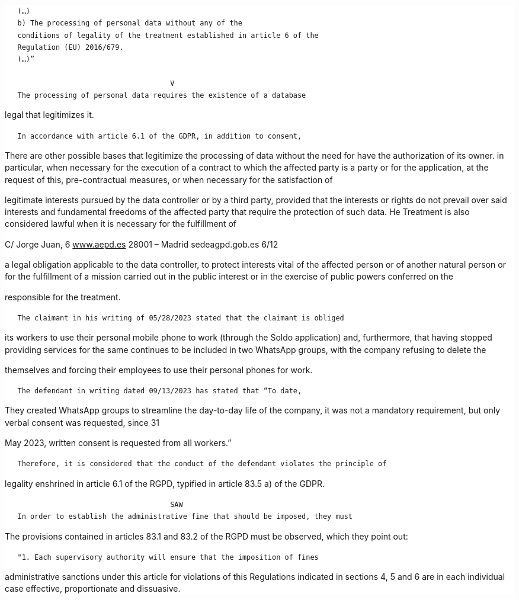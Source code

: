        (…)
       b) The processing of personal data without any of the
       conditions of legality of the treatment established in article 6 of the
       Regulation (EU) 2016/679.
       (…)”

                                           V
       The processing of personal data requires the existence of a database
legal that legitimizes it.

       In accordance with article 6.1 of the GDPR, in addition to consent,
There are other possible bases that legitimize the processing of data without the need for
have the authorization of its owner. in particular, when necessary for the
execution of a contract to which the affected party is a party or for the application, at the request
of this, pre-contractual measures, or when necessary for the satisfaction of

legitimate interests pursued by the data controller or by a third party,
provided that the interests or rights do not prevail over said interests and
fundamental freedoms of the affected party that require the protection of such data. He
Treatment is also considered lawful when it is necessary for the fulfillment of

C/ Jorge Juan, 6 www.aepd.es
28001 – Madrid sedeagpd.gob.es 6/12

a legal obligation applicable to the data controller, to protect interests
vital of the affected person or of another natural person or for the fulfillment of a mission
carried out in the public interest or in the exercise of public powers conferred on the

responsible for the treatment.

       The claimant in his writing of 05/28/2023 stated that the claimant is obliged
its workers to use their personal mobile phone to work (through the
Soldo application) and, furthermore, that having stopped providing services for the same
continues to be included in two WhatsApp groups, with the company refusing to delete the

themselves and forcing their employees to use their personal phones for work.

       The defendant in writing dated 09/13/2023 has stated that “To date,
They created WhatsApp groups to streamline the day-to-day life of the company, it was not a
mandatory requirement, but only verbal consent was requested, since 31

May 2023, written consent is requested from all workers.”

       Therefore, it is considered that the conduct of the defendant violates the principle of
legality enshrined in article 6.1 of the RGPD, typified in article 83.5 a) of the
GDPR.

                                           SAW
       In order to establish the administrative fine that should be imposed, they must
The provisions contained in articles 83.1 and 83.2 of the RGPD must be observed, which
they point out:

       "1. Each supervisory authority will ensure that the imposition of fines
administrative sanctions under this article for violations of this
Regulations indicated in sections 4, 5 and 6 are in each individual case
effective, proportionate and dissuasive.
